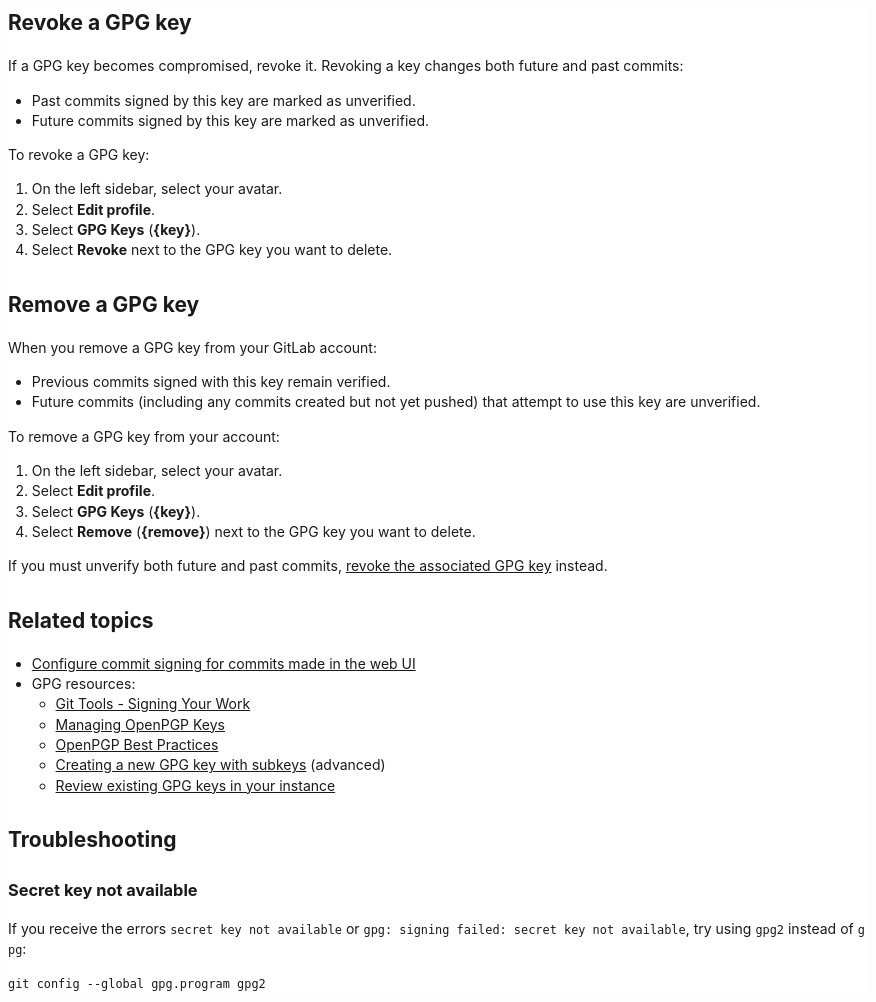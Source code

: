 ## Revoke a GPG key

If a GPG key becomes compromised, revoke it. Revoking a key changes both future and past commits:

- Past commits signed by this key are marked as unverified.
- Future commits signed by this key are marked as unverified.

To revoke a GPG key:

1. On the left sidebar, select your avatar.
1. Select **Edit profile**.
1. Select **GPG Keys** (**{key}**).
1. Select **Revoke** next to the GPG key you want to delete.

## Remove a GPG key

When you remove a GPG key from your GitLab account:

- Previous commits signed with this key remain verified.
- Future commits (including any commits created but not yet pushed) that attempt
  to use this key are unverified.

To remove a GPG key from your account:

1. On the left sidebar, select your avatar.
1. Select **Edit profile**.
1. Select **GPG Keys** (**{key}**).
1. Select **Remove** (**{remove}**) next to the GPG key you want to delete.

If you must unverify both future and past commits,
[revoke the associated GPG key](#revoke-a-gpg-key) instead.

## Related topics

- [Configure commit signing for commits made in the web UI](../../../../administration/gitaly/configure_gitaly.md#configure-commit-signing-for-gitlab-ui-commits)
- GPG resources:
  - [Git Tools - Signing Your Work](https://git-scm.com/book/en/v2/Git-Tools-Signing-Your-Work)
  - [Managing OpenPGP Keys](https://riseup.net/en/security/message-security/openpgp/gpg-keys)
  - [OpenPGP Best Practices](https://riseup.net/en/security/message-security/openpgp/best-practices)
  - [Creating a new GPG key with subkeys](https://www.void.gr/kargig/blog/2013/12/02/creating-a-new-gpg-key-with-subkeys/) (advanced)
  - [Review existing GPG keys in your instance](../../../../administration/credentials_inventory.md#review-existing-gpg-keys)

## Troubleshooting

### Secret key not available

If you receive the errors `secret key not available`
or `gpg: signing failed: secret key not available`, try using `gpg2` instead of `gpg`:

```shell
git config --global gpg.program gpg2
```
